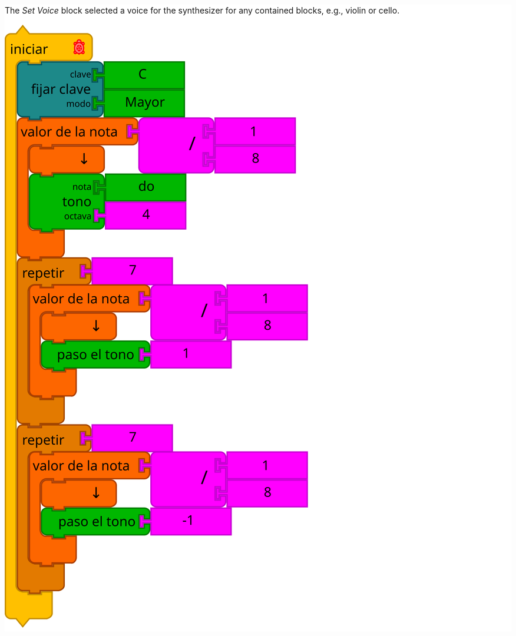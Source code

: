 The *Set Voice* block selected a voice for the synthesizer for any
contained blocks, e.g., violin or cello.

![alt tag](./transform10.svg " ")
